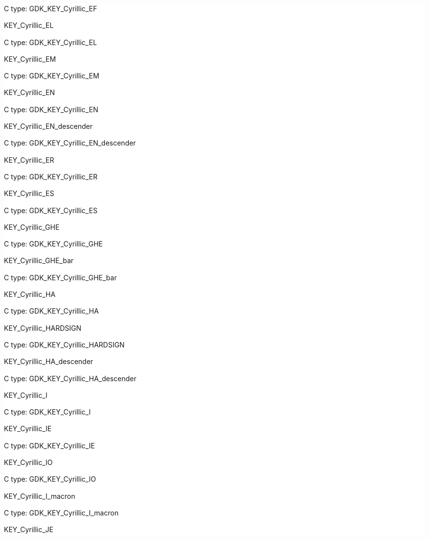  <p class="api-ctype">C type: GDK_KEY_Cyrillic_EF</p>
</div>
<p class="api-heading">KEY_Cyrillic_EL</p>
<div class="api-notes">
  <p class="api-ctype">C type: GDK_KEY_Cyrillic_EL</p>
</div>
<p class="api-heading">KEY_Cyrillic_EM</p>
<div class="api-notes">
  <p class="api-ctype">C type: GDK_KEY_Cyrillic_EM</p>
</div>
<p class="api-heading">KEY_Cyrillic_EN</p>
<div class="api-notes">
  <p class="api-ctype">C type: GDK_KEY_Cyrillic_EN</p>
</div>
<p class="api-heading">KEY_Cyrillic_EN_descender</p>
<div class="api-notes">
  <p class="api-ctype">C type: GDK_KEY_Cyrillic_EN_descender</p>
</div>
<p class="api-heading">KEY_Cyrillic_ER</p>
<div class="api-notes">
  <p class="api-ctype">C type: GDK_KEY_Cyrillic_ER</p>
</div>
<p class="api-heading">KEY_Cyrillic_ES</p>
<div class="api-notes">
  <p class="api-ctype">C type: GDK_KEY_Cyrillic_ES</p>
</div>
<p class="api-heading">KEY_Cyrillic_GHE</p>
<div class="api-notes">
  <p class="api-ctype">C type: GDK_KEY_Cyrillic_GHE</p>
</div>
<p class="api-heading">KEY_Cyrillic_GHE_bar</p>
<div class="api-notes">
  <p class="api-ctype">C type: GDK_KEY_Cyrillic_GHE_bar</p>
</div>
<p class="api-heading">KEY_Cyrillic_HA</p>
<div class="api-notes">
  <p class="api-ctype">C type: GDK_KEY_Cyrillic_HA</p>
</div>
<p class="api-heading">KEY_Cyrillic_HARDSIGN</p>
<div class="api-notes">
  <p class="api-ctype">C type: GDK_KEY_Cyrillic_HARDSIGN</p>
</div>
<p class="api-heading">KEY_Cyrillic_HA_descender</p>
<div class="api-notes">
  <p class="api-ctype">C type: GDK_KEY_Cyrillic_HA_descender</p>
</div>
<p class="api-heading">KEY_Cyrillic_I</p>
<div class="api-notes">
  <p class="api-ctype">C type: GDK_KEY_Cyrillic_I</p>
</div>
<p class="api-heading">KEY_Cyrillic_IE</p>
<div class="api-notes">
  <p class="api-ctype">C type: GDK_KEY_Cyrillic_IE</p>
</div>
<p class="api-heading">KEY_Cyrillic_IO</p>
<div class="api-notes">
  <p class="api-ctype">C type: GDK_KEY_Cyrillic_IO</p>
</div>
<p class="api-heading">KEY_Cyrillic_I_macron</p>
<div class="api-notes">
  <p class="api-ctype">C type: GDK_KEY_Cyrillic_I_macron</p>
</div>
<p class="api-heading">KEY_Cyrillic_JE</p>
<div class="api-notes">